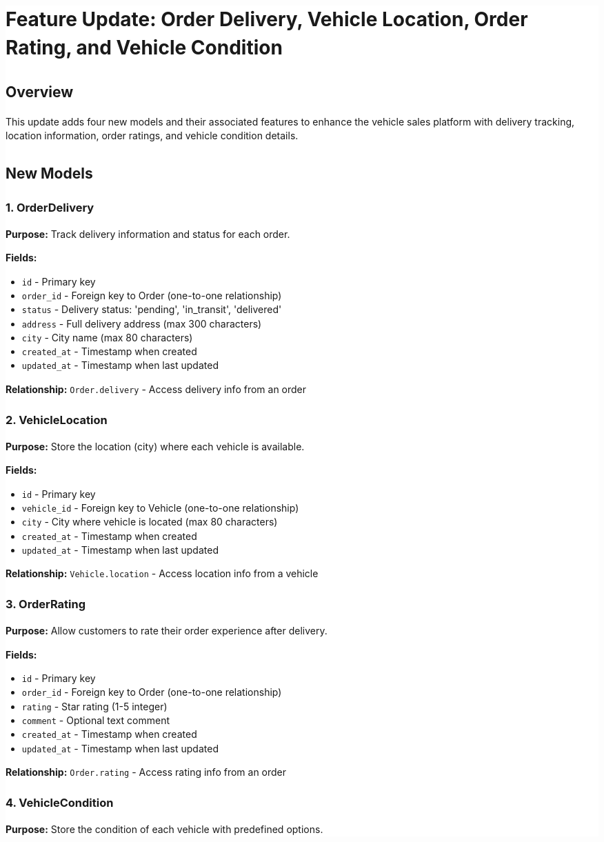 # Feature Update: Order Delivery, Vehicle Location, Order Rating, and Vehicle Condition

## Overview
This update adds four new models and their associated features to enhance the vehicle sales platform with delivery tracking, location information, order ratings, and vehicle condition details.

## New Models

### 1. OrderDelivery
**Purpose:** Track delivery information and status for each order.

**Fields:**
- `id` - Primary key
- `order_id` - Foreign key to Order (one-to-one relationship)
- `status` - Delivery status: 'pending', 'in_transit', 'delivered'
- `address` - Full delivery address (max 300 characters)
- `city` - City name (max 80 characters)
- `created_at` - Timestamp when created
- `updated_at` - Timestamp when last updated

**Relationship:** `Order.delivery` - Access delivery info from an order

### 2. VehicleLocation
**Purpose:** Store the location (city) where each vehicle is available.

**Fields:**
- `id` - Primary key
- `vehicle_id` - Foreign key to Vehicle (one-to-one relationship)
- `city` - City where vehicle is located (max 80 characters)
- `created_at` - Timestamp when created
- `updated_at` - Timestamp when last updated

**Relationship:** `Vehicle.location` - Access location info from a vehicle

### 3. OrderRating
**Purpose:** Allow customers to rate their order experience after delivery.

**Fields:**
- `id` - Primary key
- `order_id` - Foreign key to Order (one-to-one relationship)
- `rating` - Star rating (1-5 integer)
- `comment` - Optional text comment
- `created_at` - Timestamp when created
- `updated_at` - Timestamp when last updated

**Relationship:** `Order.rating` - Access rating info from an order

### 4. VehicleCondition
**Purpose:** Store the condition of each vehicle with predefined options.

